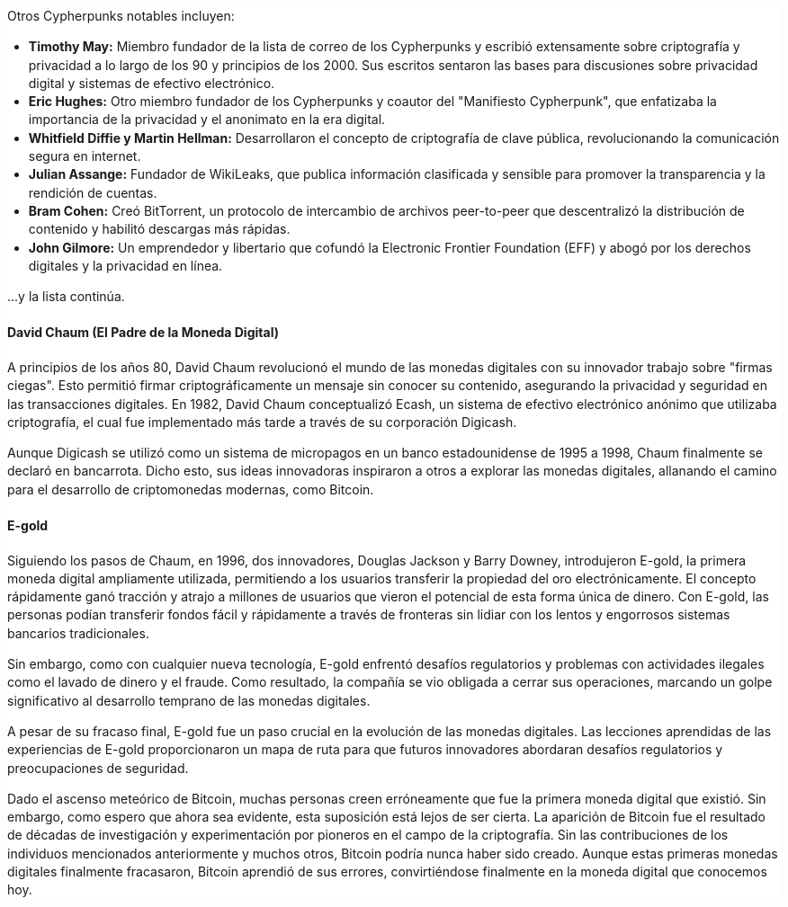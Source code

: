 Otros Cypherpunks notables incluyen:

- **Timothy May:** Miembro fundador de la lista de correo de los Cypherpunks y escribió extensamente sobre criptografía y privacidad a lo largo de los 90 y principios de los 2000. Sus escritos sentaron las bases para discusiones sobre privacidad digital y sistemas de efectivo electrónico.
- **Eric Hughes:** Otro miembro fundador de los Cypherpunks y coautor del "Manifiesto Cypherpunk", que enfatizaba la importancia de la privacidad y el anonimato en la era digital.
- **Whitfield Diffie y Martin Hellman:** Desarrollaron el concepto de criptografía de clave pública, revolucionando la comunicación segura en internet.
- **Julian Assange:** Fundador de WikiLeaks, que publica información clasificada y sensible para promover la transparencia y la rendición de cuentas.
- **Bram Cohen:** Creó BitTorrent, un protocolo de intercambio de archivos peer-to-peer que descentralizó la distribución de contenido y habilitó descargas más rápidas.
- **John Gilmore:** Un emprendedor y libertario que cofundó la Electronic Frontier Foundation (EFF) y abogó por los derechos digitales y la privacidad en línea.

...y la lista continúa.

#### David Chaum (El Padre de la Moneda Digital)

A principios de los años 80, David Chaum revolucionó el mundo de las monedas digitales con su innovador trabajo sobre "firmas ciegas". Esto permitió firmar criptográficamente un mensaje sin conocer su contenido, asegurando la privacidad y seguridad en las transacciones digitales. En 1982, David Chaum conceptualizó Ecash, un sistema de efectivo electrónico anónimo que utilizaba criptografía, el cual fue implementado más tarde a través de su corporación Digicash.

Aunque Digicash se utilizó como un sistema de micropagos en un banco estadounidense de 1995 a 1998, Chaum finalmente se declaró en bancarrota. Dicho esto, sus ideas innovadoras inspiraron a otros a explorar las monedas digitales, allanando el camino para el desarrollo de criptomonedas modernas, como Bitcoin.

#### E-gold

Siguiendo los pasos de Chaum, en 1996, dos innovadores, Douglas Jackson y Barry Downey, introdujeron E-gold, la primera moneda digital ampliamente utilizada, permitiendo a los usuarios transferir la propiedad del oro electrónicamente. El concepto rápidamente ganó tracción y atrajo a millones de usuarios que vieron el potencial de esta forma única de dinero. Con E-gold, las personas podían transferir fondos fácil y rápidamente a través de fronteras sin lidiar con los lentos y engorrosos sistemas bancarios tradicionales.

Sin embargo, como con cualquier nueva tecnología, E-gold enfrentó desafíos regulatorios y problemas con actividades ilegales como el lavado de dinero y el fraude. Como resultado, la compañía se vio obligada a cerrar sus operaciones, marcando un golpe significativo al desarrollo temprano de las monedas digitales.

A pesar de su fracaso final, E-gold fue un paso crucial en la evolución de las monedas digitales. Las lecciones aprendidas de las experiencias de E-gold proporcionaron un mapa de ruta para que futuros innovadores abordaran desafíos regulatorios y preocupaciones de seguridad.

Dado el ascenso meteórico de Bitcoin, muchas personas creen erróneamente que fue la primera moneda digital que existió. Sin embargo, como espero que ahora sea evidente, esta suposición está lejos de ser cierta. La aparición de Bitcoin fue el resultado de décadas de investigación y experimentación por pioneros en el campo de la criptografía. Sin las contribuciones de los individuos mencionados anteriormente y muchos otros, Bitcoin podría nunca haber sido creado. Aunque estas primeras monedas digitales finalmente fracasaron, Bitcoin aprendió de sus errores, convirtiéndose finalmente en la moneda digital que conocemos hoy.
